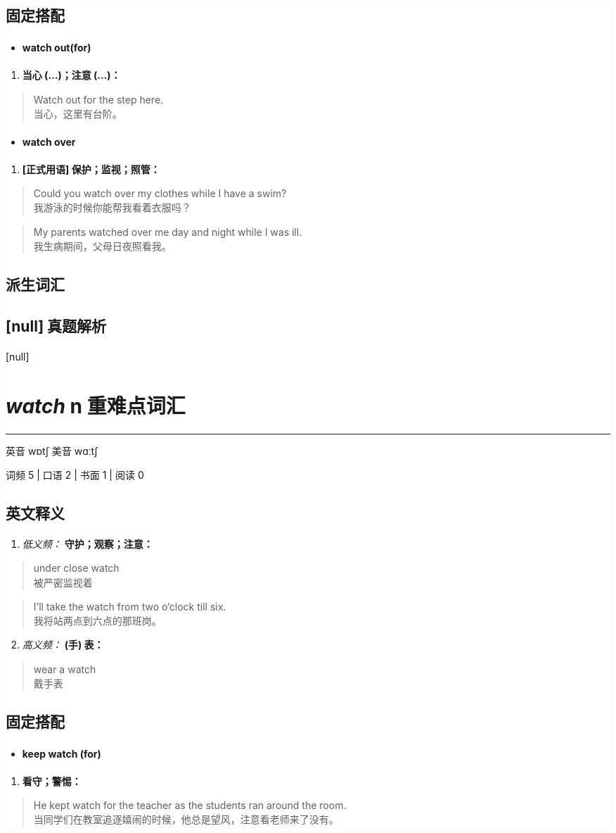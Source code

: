 固定搭配
---
- #### watch out(for)
1. **当心 (…)；注意 (…)：**  


> Watch out for the step here.  
> 当心，这里有台阶。

- #### watch over
1. **[正式用语] 保护；监视；照管：**  


> Could you watch over my clothes while I have a swim?  
> 我游泳的时候你能帮我看着衣服吗？

> My parents watched over me day and night while I was ill.  
> 我生病期间，父母日夜照看我。

派生词汇
---
[null]
真题解析
---
[null]


# ***watch*** n  重难点词汇
---
英音 wɒtʃ     美音 wɑːtʃ

词频 5 | 口语 2 | 书面 1 | 阅读 0


英文释义
---
1. *低义频：* **守护；观察；注意：**  


> under close watch  
> 被严密监视着

> I’ll take the watch from two o’clock till six.  
> 我将站两点到六点的那班岗。

2. *高义频：* **(手) 表：**  


> wear a watch  
> 戴手表

固定搭配
---
- #### keep watch (for)
1. **看守；警惕：**  


> He kept watch for the teacher as the students ran around the room.  
> 当同学们在教室追逐嬉闹的时候，他总是望风，注意看老师来了没有。
